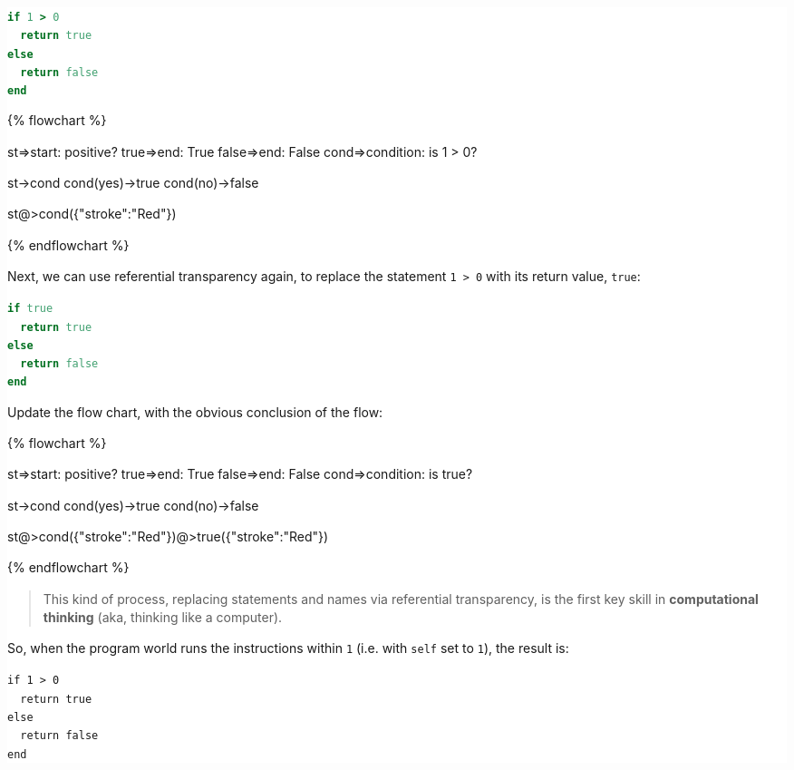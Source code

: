 ```ruby
if 1 > 0
  return true
else
  return false
end
```

{% flowchart %}

st=>start: positive?
true=>end: True
false=>end: False
cond=>condition: is 1 > 0?

st->cond
cond(yes)->true
cond(no)->false

st@>cond({"stroke":"Red"})

{% endflowchart %}

Next, we can use referential transparency again, to replace the statement `1 > 0` with its return value, `true`:

```ruby
if true
  return true
else
  return false
end
```

Update the flow chart, with the obvious conclusion of the flow:

{% flowchart %}

st=>start: positive?
true=>end: True
false=>end: False
cond=>condition: is true?

st->cond
cond(yes)->true
cond(no)->false

st@>cond({"stroke":"Red"})@>true({"stroke":"Red"})

{% endflowchart %}

> This kind of process, replacing statements and names via referential transparency, is the first key skill in **computational thinking** (aka, thinking like a computer).

So, when the program world runs the instructions within `1` (i.e. with `self` set to `1`), the result is:

```eval-ruby
if 1 > 0
  return true
else
  return false
end
```
